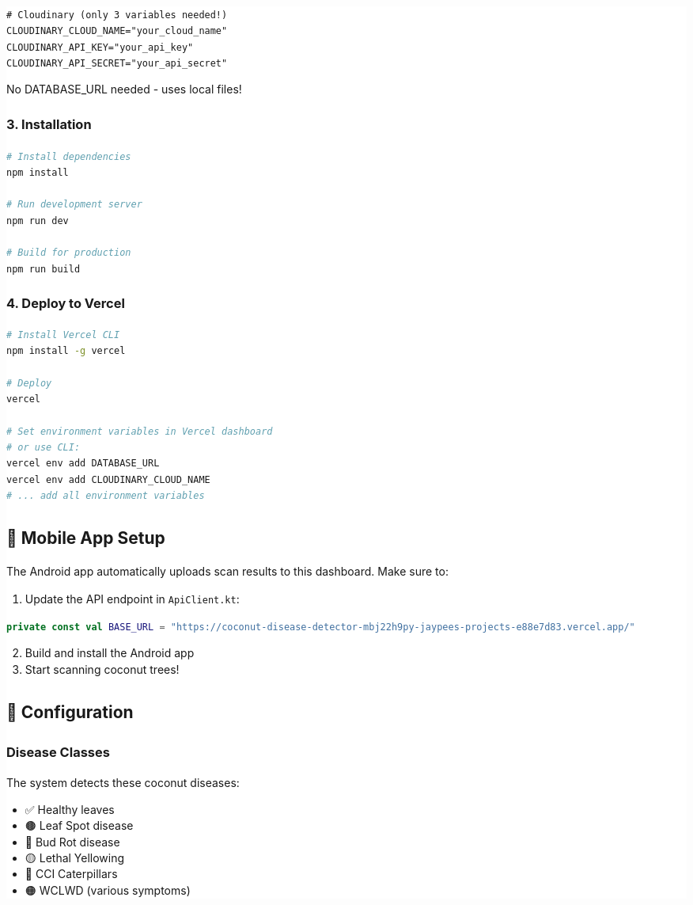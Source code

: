 ```env
# Cloudinary (only 3 variables needed!)
CLOUDINARY_CLOUD_NAME="your_cloud_name"
CLOUDINARY_API_KEY="your_api_key"
CLOUDINARY_API_SECRET="your_api_secret"
```

No DATABASE_URL needed - uses local files!

### 3. Installation

```bash
# Install dependencies
npm install

# Run development server
npm run dev

# Build for production
npm run build
```

### 4. Deploy to Vercel

```bash
# Install Vercel CLI
npm install -g vercel

# Deploy
vercel

# Set environment variables in Vercel dashboard
# or use CLI:
vercel env add DATABASE_URL
vercel env add CLOUDINARY_CLOUD_NAME
# ... add all environment variables
```

## 📱 Mobile App Setup

The Android app automatically uploads scan results to this dashboard. Make sure to:

1. Update the API endpoint in `ApiClient.kt`:
```kotlin
private const val BASE_URL = "https://coconut-disease-detector-mbj22h9py-jaypees-projects-e88e7d83.vercel.app/"
```

2. Build and install the Android app
3. Start scanning coconut trees!

## 🔧 Configuration

### Disease Classes
The system detects these coconut diseases:
- ✅ Healthy leaves
- 🟤 Leaf Spot disease  
- 🔴 Bud Rot disease
- 🟡 Lethal Yellowing
- 🐛 CCI Caterpillars
- 🟠 WCLWD (various symptoms)
